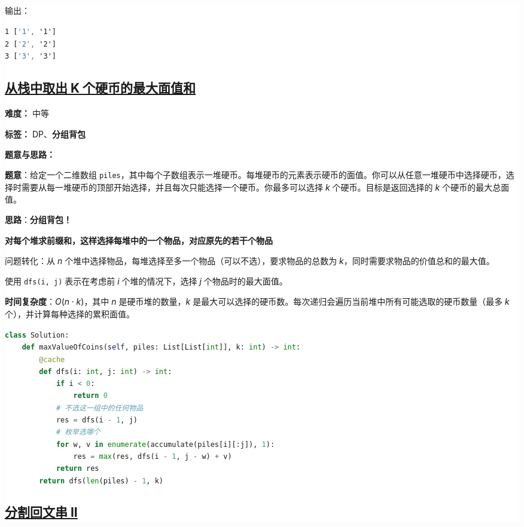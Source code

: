 输出：

```css
1 ['1', '1']
2 ['2', '2']
3 ['3', '3']
```



## [从栈中取出 K 个硬币的最大面值和](https://leetcode.cn/problems/maximum-value-of-k-coins-from-piles/)

**难度：** 中等

**标签：** DP、**分组背包**

**题意与思路：**

**题意**：给定一个二维数组 `piles`，其中每个子数组表示一堆硬币。每堆硬币的元素表示硬币的面值。你可以从任意一堆硬币中选择硬币，选择时需要从每一堆硬币的顶部开始选择，并且每次只能选择一个硬币。你最多可以选择 $k$ 个硬币。目标是返回选择的 $k$ 个硬币的最大总面值。



**思路**：**分组背包！**

**对每个堆求前缀和，这样选择每堆中的一个物品，对应原先的若干个物品**



问题转化：从 $n$ 个堆中选择物品，每堆选择至多一个物品（可以不选），要求物品的总数为 $k$，同时需要求物品的价值总和的最大值。

使用 `dfs(i, j)` 表示在考虑前 $i$ 个堆的情况下，选择 $j$ 个物品时的最大面值。

**时间复杂度**：$O(n \cdot k)$，其中 $n$ 是硬币堆的数量，$k$ 是最大可以选择的硬币数。每次递归会遍历当前堆中所有可能选取的硬币数量（最多 $k$ 个），并计算每种选择的累积面值。





```python
class Solution:
    def maxValueOfCoins(self, piles: List[List[int]], k: int) -> int:
        @cache
        def dfs(i: int, j: int) -> int:
            if i < 0:
                return 0
            # 不选这一组中的任何物品
            res = dfs(i - 1, j)
            # 枚举选哪个
            for w, v in enumerate(accumulate(piles[i][:j]), 1):
                res = max(res, dfs(i - 1, j - w) + v)
            return res
        return dfs(len(piles) - 1, k)
```



## [分割回文串 II](https://leetcode.cn/problems/palindrome-partitioning-ii/)
